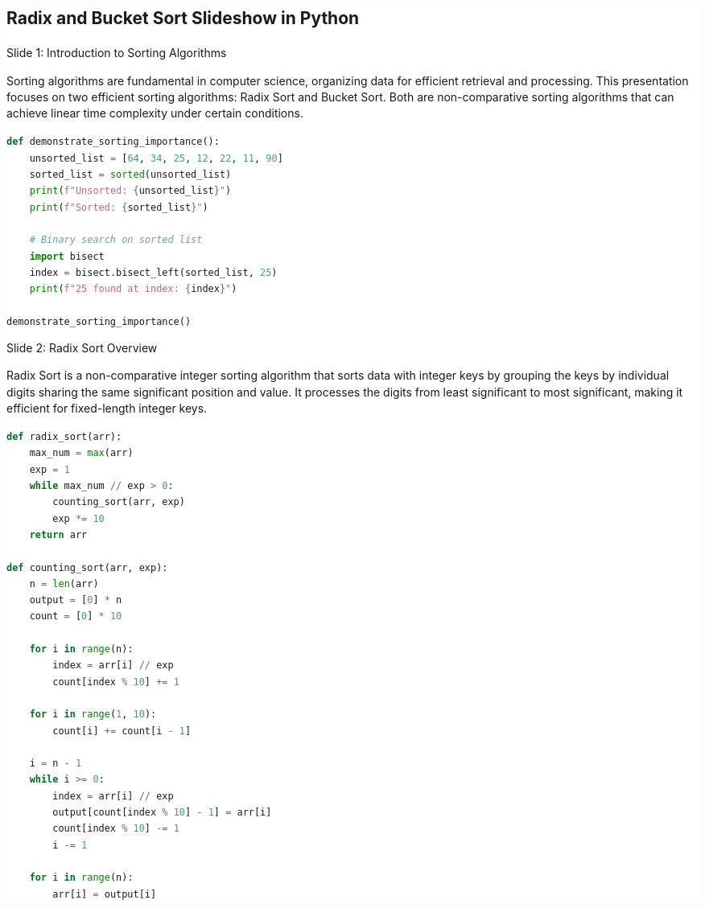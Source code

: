 ## Radix and Bucket Sort Slideshow in Python
Slide 1: Introduction to Sorting Algorithms

Sorting algorithms are fundamental in computer science, organizing data for efficient retrieval and processing. This presentation focuses on two efficient sorting algorithms: Radix Sort and Bucket Sort. Both are non-comparative sorting algorithms that can achieve linear time complexity under certain conditions.

```python
def demonstrate_sorting_importance():
    unsorted_list = [64, 34, 25, 12, 22, 11, 90]
    sorted_list = sorted(unsorted_list)
    print(f"Unsorted: {unsorted_list}")
    print(f"Sorted: {sorted_list}")
    
    # Binary search on sorted list
    import bisect
    index = bisect.bisect_left(sorted_list, 25)
    print(f"25 found at index: {index}")

demonstrate_sorting_importance()
```

Slide 2: Radix Sort Overview

Radix Sort is a non-comparative integer sorting algorithm that sorts data with integer keys by grouping the keys by individual digits sharing the same significant position and value. It processes the digits from least significant to most significant, making it efficient for fixed-length integer keys.

```python
def radix_sort(arr):
    max_num = max(arr)
    exp = 1
    while max_num // exp > 0:
        counting_sort(arr, exp)
        exp *= 10
    return arr

def counting_sort(arr, exp):
    n = len(arr)
    output = [0] * n
    count = [0] * 10
    
    for i in range(n):
        index = arr[i] // exp
        count[index % 10] += 1
    
    for i in range(1, 10):
        count[i] += count[i - 1]
    
    i = n - 1
    while i >= 0:
        index = arr[i] // exp
        output[count[index % 10] - 1] = arr[i]
        count[index % 10] -= 1
        i -= 1
    
    for i in range(n):
        arr[i] = output[i]
```
